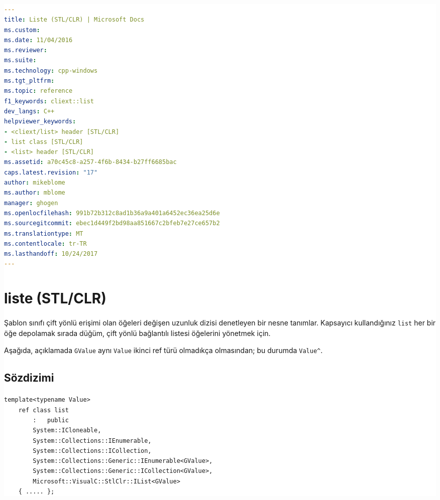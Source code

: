 ```yaml
---
title: Liste (STL/CLR) | Microsoft Docs
ms.custom: 
ms.date: 11/04/2016
ms.reviewer: 
ms.suite: 
ms.technology: cpp-windows
ms.tgt_pltfrm: 
ms.topic: reference
f1_keywords: cliext::list
dev_langs: C++
helpviewer_keywords:
- <cliext/list> header [STL/CLR]
- list class [STL/CLR]
- <list> header [STL/CLR]
ms.assetid: a70c45c8-a257-4f6b-8434-b27ff6685bac
caps.latest.revision: "17"
author: mikeblome
ms.author: mblome
manager: ghogen
ms.openlocfilehash: 991b72b312c8ad1b36a9a401a6452ec36ea25d6e
ms.sourcegitcommit: ebec1d449f2bd98aa851667c2bfeb7e27ce657b2
ms.translationtype: MT
ms.contentlocale: tr-TR
ms.lasthandoff: 10/24/2017
---
```

# <a name="list-stlclr"></a>liste (STL/CLR)
Şablon sınıfı çift yönlü erişimi olan öğeleri değişen uzunluk dizisi denetleyen bir nesne tanımlar. Kapsayıcı kullandığınız `list` her bir öğe depolamak sırada düğüm, çift yönlü bağlantılı listesi öğelerini yönetmek için.  
  
 Aşağıda, açıklamada `GValue` aynı `Value` ikinci ref türü olmadıkça olmasından; bu durumda `Value^`.  
  
## <a name="syntax"></a>Sözdizimi  
  
```  
template<typename Value>  
    ref class list  
        :   public  
        System::ICloneable,  
        System::Collections::IEnumerable,  
        System::Collections::ICollection,  
        System::Collections::Generic::IEnumerable<GValue>,  
        System::Collections::Generic::ICollection<GValue>,  
        Microsoft::VisualC::StlClr::IList<GValue>  
    { ..... };  
```  
  
